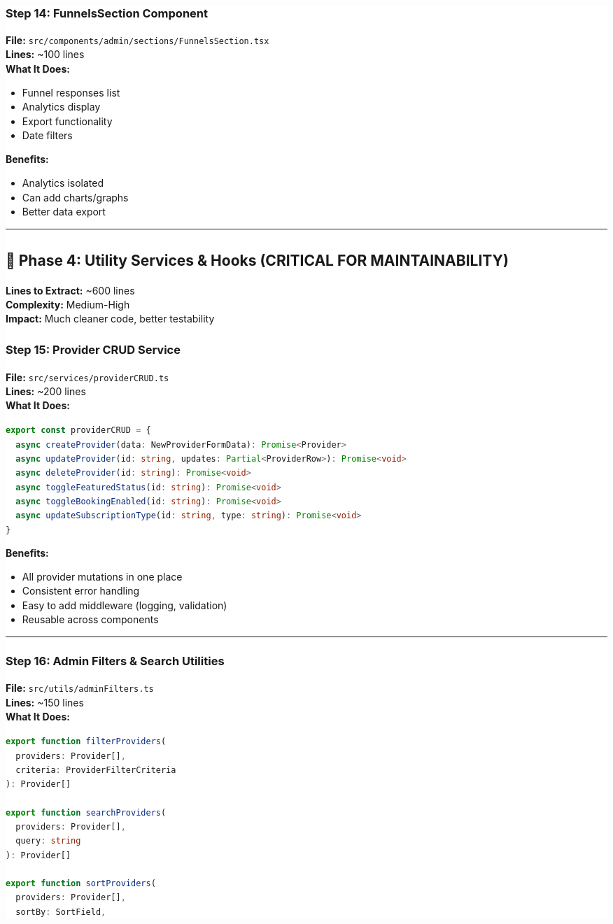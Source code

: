 
### Step 14: FunnelsSection Component
**File:** `src/components/admin/sections/FunnelsSection.tsx`  
**Lines:** ~100 lines  
**What It Does:**
- Funnel responses list
- Analytics display
- Export functionality
- Date filters

**Benefits:**
- Analytics isolated
- Can add charts/graphs
- Better data export

---

## 🎯 Phase 4: Utility Services & Hooks (CRITICAL FOR MAINTAINABILITY)

**Lines to Extract:** ~600 lines  
**Complexity:** Medium-High  
**Impact:** Much cleaner code, better testability

### Step 15: Provider CRUD Service
**File:** `src/services/providerCRUD.ts`  
**Lines:** ~200 lines  
**What It Does:**
```typescript
export const providerCRUD = {
  async createProvider(data: NewProviderFormData): Promise<Provider>
  async updateProvider(id: string, updates: Partial<ProviderRow>): Promise<void>
  async deleteProvider(id: string): Promise<void>
  async toggleFeaturedStatus(id: string): Promise<void>
  async toggleBookingEnabled(id: string): Promise<void>
  async updateSubscriptionType(id: string, type: string): Promise<void>
}
```

**Benefits:**
- All provider mutations in one place
- Consistent error handling
- Easy to add middleware (logging, validation)
- Reusable across components

---

### Step 16: Admin Filters & Search Utilities
**File:** `src/utils/adminFilters.ts`  
**Lines:** ~150 lines  
**What It Does:**
```typescript
export function filterProviders(
  providers: Provider[], 
  criteria: ProviderFilterCriteria
): Provider[]

export function searchProviders(
  providers: Provider[], 
  query: string
): Provider[]

export function sortProviders(
  providers: Provider[], 
  sortBy: SortField, 
```